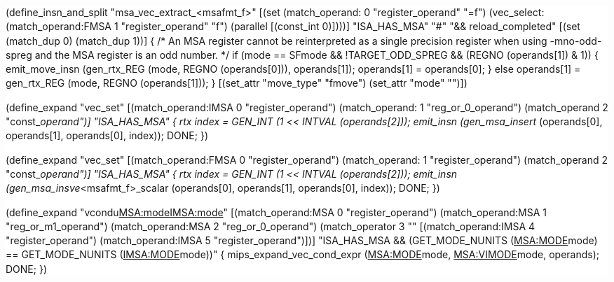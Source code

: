 (define_insn_and_split "msa_vec_extract_<msafmt_f>"
  [(set (match_operand:<UNITMODE> 0 "register_operand" "=f")
	(vec_select:<UNITMODE>
	  (match_operand:FMSA 1 "register_operand" "f")
	  (parallel [(const_int 0)])))]
  "ISA_HAS_MSA"
  "#"
  "&& reload_completed"
  [(set (match_dup 0) (match_dup 1))]
{
  /* An MSA register cannot be reinterpreted as a single precision
     register when using -mno-odd-spreg and the MSA register is
     an odd number.  */
  if (<UNITMODE>mode == SFmode && !TARGET_ODD_SPREG
      && (REGNO (operands[1]) & 1))
    {
      emit_move_insn (gen_rtx_REG (<MODE>mode, REGNO (operands[0])),
		      operands[1]);
      operands[1] = operands[0];
    }
  else
    operands[1] = gen_rtx_REG (<UNITMODE>mode, REGNO (operands[1]));
}
  [(set_attr "move_type" "fmove")
   (set_attr "mode" "<UNITMODE>")])

(define_expand "vec_set<mode>"
  [(match_operand:IMSA 0 "register_operand")
   (match_operand:<UNITMODE> 1 "reg_or_0_operand")
   (match_operand 2 "const_<indeximm>_operand")]
  "ISA_HAS_MSA"
{
  rtx index = GEN_INT (1 << INTVAL (operands[2]));
  emit_insn (gen_msa_insert_<msafmt> (operands[0], operands[1],
				      operands[0], index));
  DONE;
})

(define_expand "vec_set<mode>"
  [(match_operand:FMSA 0 "register_operand")
   (match_operand:<UNITMODE> 1 "register_operand")
   (match_operand 2 "const_<indeximm>_operand")]
  "ISA_HAS_MSA"
{
  rtx index = GEN_INT (1 << INTVAL (operands[2]));
  emit_insn (gen_msa_insve_<msafmt_f>_scalar (operands[0], operands[1],
					      operands[0], index));
  DONE;
})

(define_expand "vcondu<MSA:mode><IMSA:mode>"
  [(match_operand:MSA 0 "register_operand")
   (match_operand:MSA 1 "reg_or_m1_operand")
   (match_operand:MSA 2 "reg_or_0_operand")
   (match_operator 3 ""
     [(match_operand:IMSA 4 "register_operand")
      (match_operand:IMSA 5 "register_operand")])]
  "ISA_HAS_MSA
   && (GET_MODE_NUNITS (<MSA:MODE>mode) == GET_MODE_NUNITS (<IMSA:MODE>mode))"
{
  mips_expand_vec_cond_expr (<MSA:MODE>mode, <MSA:VIMODE>mode, operands);
  DONE;
})
